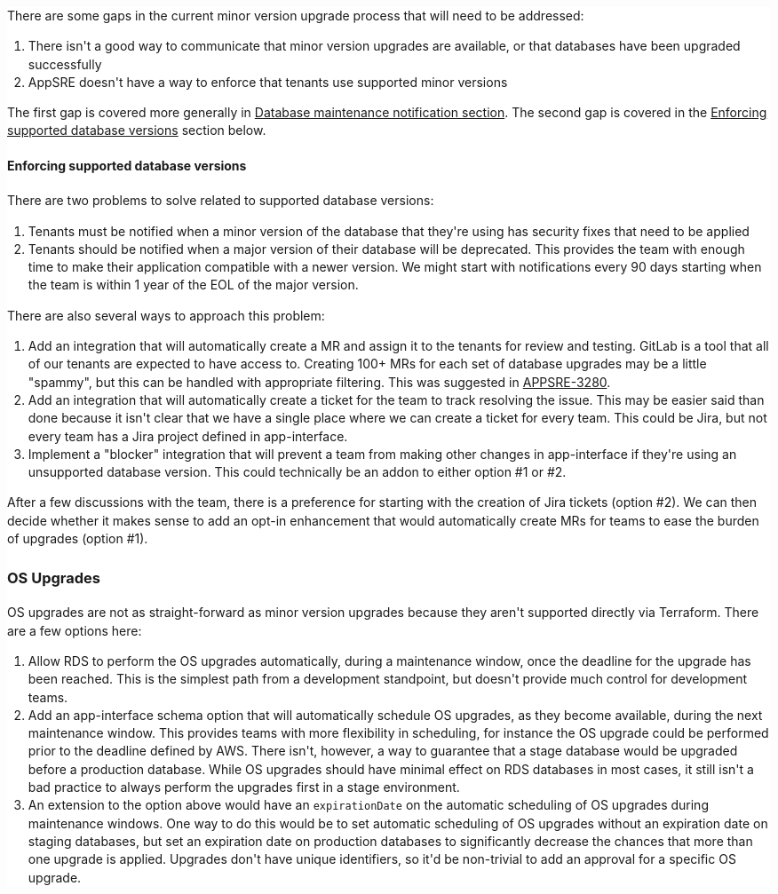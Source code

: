 There are some gaps in the current minor version upgrade process that will need to be addressed:

1. There isn't a good way to communicate that minor version upgrades are available, or that databases have been upgraded successfully
2. AppSRE doesn't have a way to enforce that tenants use supported minor versions

The first gap is covered more generally in [Database maintenance notification section](#database-maintenance-notifications). The second gap is covered in the [Enforcing supported database versions](#enforcing-supported-database-versions) section below.

#### Enforcing supported database versions

There are two problems to solve related to supported database versions:

1. Tenants must be notified when a minor version of the database that they're using has security fixes that need to be applied
2. Tenants should be notified when a major version of their database will be deprecated. This provides the team with enough time to make their application compatible with a newer version. We might start with notifications every 90 days starting when the team is within 1 year of the EOL of the major version.

There are also several ways to approach this problem:

1. Add an integration that will automatically create a MR and assign it to the tenants for review and testing. GitLab is a tool that all of our tenants are expected to have access to. Creating 100+ MRs for each set of database upgrades may be a little "spammy", but this can be handled with appropriate filtering. This was suggested in [APPSRE-3280](https://issues.redhat.com/browse/APPSRE-3280).
2. Add an integration that will automatically create a ticket for the team to track resolving the issue. This may be easier said than done because it isn't clear that we have a single place where we can create a ticket for every team. This could be Jira, but not every team has a Jira project defined in app-interface.
3. Implement a "blocker" integration that will prevent a team from making other changes in app-interface if they're using an unsupported database version. This could technically be an addon to either option #1 or #2.

After a few discussions with the team, there is a preference for starting with the creation of Jira tickets (option #2). We can then decide whether it makes sense to add an opt-in enhancement that would automatically create MRs for teams to ease the burden of upgrades (option #1).

### OS Upgrades

OS upgrades are not as straight-forward as minor version upgrades because they aren't supported directly via Terraform. There are a few options here:

1. Allow RDS to perform the OS upgrades automatically, during a maintenance window, once the deadline for the upgrade has been reached. This is the simplest path from a development standpoint, but doesn't provide much control for development teams.
2. Add an app-interface schema option that will automatically schedule OS upgrades, as they become available, during the next maintenance window. This provides teams with more flexibility in scheduling, for instance the OS upgrade could be performed prior to the deadline defined by AWS. There isn't, however, a way to guarantee that a stage database would be upgraded before a production database. While OS upgrades should have minimal effect on RDS databases in most cases, it still isn't a bad practice to always perform the upgrades first in a stage environment.
3. An extension to the option above would have an `expirationDate` on the automatic scheduling of OS upgrades during maintenance windows. One way to do this would be to set automatic scheduling of OS upgrades without an expiration date on staging databases, but set an expiration date on production databases to significantly decrease the chances that more than one upgrade is applied. Upgrades don't have unique identifiers, so it'd be non-trivial to add an approval for a specific OS upgrade.
